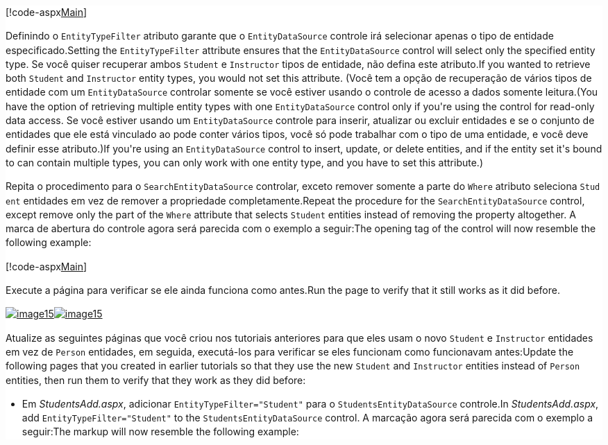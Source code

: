 [!code-aspx[Main](the-entity-framework-and-aspnet-getting-started-part-6/samples/sample1.aspx)]

<span data-ttu-id="d6ca4-185">Definindo o `EntityTypeFilter` atributo garante que o `EntityDataSource` controle irá selecionar apenas o tipo de entidade especificado.</span><span class="sxs-lookup"><span data-stu-id="d6ca4-185">Setting the `EntityTypeFilter` attribute ensures that the `EntityDataSource` control will select only the specified entity type.</span></span> <span data-ttu-id="d6ca4-186">Se você quiser recuperar ambos `Student` e `Instructor` tipos de entidade, não defina este atributo.</span><span class="sxs-lookup"><span data-stu-id="d6ca4-186">If you wanted to retrieve both `Student` and `Instructor` entity types, you would not set this attribute.</span></span> <span data-ttu-id="d6ca4-187">(Você tem a opção de recuperação de vários tipos de entidade com um `EntityDataSource` controlar somente se você estiver usando o controle de acesso a dados somente leitura.</span><span class="sxs-lookup"><span data-stu-id="d6ca4-187">(You have the option of retrieving multiple entity types with one `EntityDataSource` control only if you're using the control for read-only data access.</span></span> <span data-ttu-id="d6ca4-188">Se você estiver usando um `EntityDataSource` controle para inserir, atualizar ou excluir entidades e se o conjunto de entidades que ele está vinculado ao pode conter vários tipos, você só pode trabalhar com o tipo de uma entidade, e você deve definir esse atributo.)</span><span class="sxs-lookup"><span data-stu-id="d6ca4-188">If you're using an `EntityDataSource` control to insert, update, or delete entities, and if the entity set it's bound to can contain multiple types, you can only work with one entity type, and you have to set this attribute.)</span></span>

<span data-ttu-id="d6ca4-189">Repita o procedimento para o `SearchEntityDataSource` controlar, exceto remover somente a parte do `Where` atributo seleciona `Student` entidades em vez de remover a propriedade completamente.</span><span class="sxs-lookup"><span data-stu-id="d6ca4-189">Repeat the procedure for the `SearchEntityDataSource` control, except remove only the part of the `Where` attribute that selects `Student` entities instead of removing the property altogether.</span></span> <span data-ttu-id="d6ca4-190">A marca de abertura do controle agora será parecida com o exemplo a seguir:</span><span class="sxs-lookup"><span data-stu-id="d6ca4-190">The opening tag of the control will now resemble the following example:</span></span>

[!code-aspx[Main](the-entity-framework-and-aspnet-getting-started-part-6/samples/sample2.aspx)]

<span data-ttu-id="d6ca4-191">Execute a página para verificar se ele ainda funciona como antes.</span><span class="sxs-lookup"><span data-stu-id="d6ca4-191">Run the page to verify that it still works as it did before.</span></span>

<span data-ttu-id="d6ca4-192">[![image15](the-entity-framework-and-aspnet-getting-started-part-6/_static/image28.png)](the-entity-framework-and-aspnet-getting-started-part-6/_static/image27.png)</span><span class="sxs-lookup"><span data-stu-id="d6ca4-192">[![image15](the-entity-framework-and-aspnet-getting-started-part-6/_static/image28.png)](the-entity-framework-and-aspnet-getting-started-part-6/_static/image27.png)</span></span>

<span data-ttu-id="d6ca4-193">Atualize as seguintes páginas que você criou nos tutoriais anteriores para que eles usam o novo `Student` e `Instructor` entidades em vez de `Person` entidades, em seguida, executá-los para verificar se eles funcionam como funcionavam antes:</span><span class="sxs-lookup"><span data-stu-id="d6ca4-193">Update the following pages that you created in earlier tutorials so that they use the new `Student` and `Instructor` entities instead of `Person` entities, then run them to verify that they work as they did before:</span></span>

- <span data-ttu-id="d6ca4-194">Em *StudentsAdd.aspx*, adicionar `EntityTypeFilter="Student"` para o `StudentsEntityDataSource` controle.</span><span class="sxs-lookup"><span data-stu-id="d6ca4-194">In *StudentsAdd.aspx*, add `EntityTypeFilter="Student"` to the `StudentsEntityDataSource` control.</span></span> <span data-ttu-id="d6ca4-195">A marcação agora será parecida com o exemplo a seguir:</span><span class="sxs-lookup"><span data-stu-id="d6ca4-195">The markup will now resemble the following example:</span></span> 
